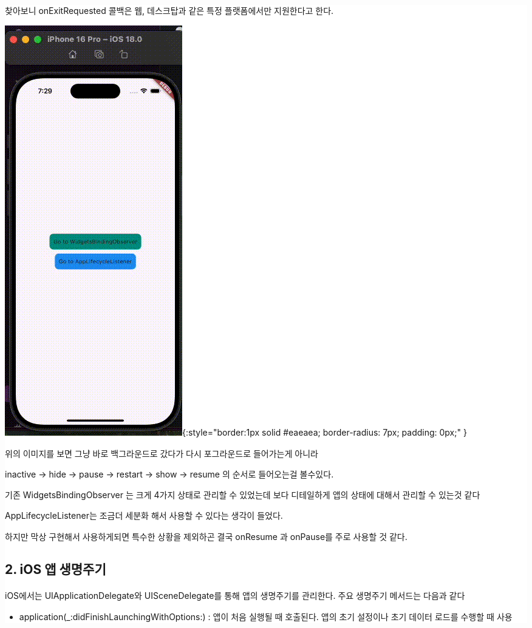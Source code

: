 찾아보니 onExitRequested 콜백은 웹, 데스크탑과 같은 특정 플랫폼에서만 지원한다고 한다.

![life#4](/assets/post/applife/applife_4.gif){:style="border:1px solid #eaeaea; border-radius: 7px; padding: 0px;" }

위의 이미지를 보면 그냥 바로 백그라운드로 갔다가 다시 포그라운드로 들어가는게 아니라

inactive -> hide -> pause -> restart -> show -> resume 의 순서로 들어오는걸 볼수있다.

기존 WidgetsBindingObserver 는 크게 4가지 상태로 관리할 수 있었는데 보다 디테일하게 앱의 상태에 대해서 관리할 수 있는것 같다

AppLifecycleListener는 조금더 세분화 해서 사용할 수 있다는 생각이 들었다.

하지만 막상 구현해서 사용하게되면 특수한 상황을 제외하곤 결국 onResume 과 onPause를 주로 사용할 것 같다.

## 2. iOS 앱 생명주기

iOS에서는 UIApplicationDelegate와 UISceneDelegate를 통해 앱의 생명주기를 관리한다.
주요 생명주기 메서드는 다음과 같다

- application(_:didFinishLaunchingWithOptions:) : 앱이 처음 실행될 때 호출된다. 앱의 초기 설정이나 초기 데이터 로드를 수행할 때 사용
